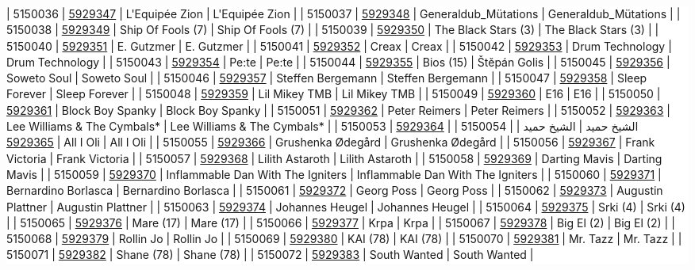 | 5150036 | [5929347](https://www.discogs.com/artist/5929347) | L'Equipée Zion | L'Equipée Zion |
| 5150037 | [5929348](https://www.discogs.com/artist/5929348) | Generaldub_Mütations | Generaldub_Mütations |
| 5150038 | [5929349](https://www.discogs.com/artist/5929349) | Ship Of Fools (7) | Ship Of Fools (7) |
| 5150039 | [5929350](https://www.discogs.com/artist/5929350) | The Black Stars (3) | The Black Stars (3) |
| 5150040 | [5929351](https://www.discogs.com/artist/5929351) | E. Gutzmer | E. Gutzmer |
| 5150041 | [5929352](https://www.discogs.com/artist/5929352) | Creax | Creax |
| 5150042 | [5929353](https://www.discogs.com/artist/5929353) | Drum Technology | Drum Technology |
| 5150043 | [5929354](https://www.discogs.com/artist/5929354) | Pe:te | Pe:te |
| 5150044 | [5929355](https://www.discogs.com/artist/5929355) | Bios (15) | Štěpán Golis |
| 5150045 | [5929356](https://www.discogs.com/artist/5929356) | Soweto Soul | Soweto Soul |
| 5150046 | [5929357](https://www.discogs.com/artist/5929357) | Steffen Bergemann | Steffen Bergemann |
| 5150047 | [5929358](https://www.discogs.com/artist/5929358) | Sleep Forever | Sleep Forever |
| 5150048 | [5929359](https://www.discogs.com/artist/5929359) | Lil Mikey TMB | Lil Mikey TMB |
| 5150049 | [5929360](https://www.discogs.com/artist/5929360) | E16 | E16 |
| 5150050 | [5929361](https://www.discogs.com/artist/5929361) | Block Boy Spanky | Block Boy Spanky |
| 5150051 | [5929362](https://www.discogs.com/artist/5929362) | Peter Reimers | Peter Reimers |
| 5150052 | [5929363](https://www.discogs.com/artist/5929363) | Lee Williams & The Cymbals* | Lee Williams & The Cymbals* |
| 5150053 | [5929364](https://www.discogs.com/artist/5929364) | الشيخ حميد | الشيخ حميد |
| 5150054 | [5929365](https://www.discogs.com/artist/5929365) | All I Oli | All I Oli |
| 5150055 | [5929366](https://www.discogs.com/artist/5929366) | Grushenka Ødegård | Grushenka Ødegård |
| 5150056 | [5929367](https://www.discogs.com/artist/5929367) | Frank Victoria | Frank Victoria |
| 5150057 | [5929368](https://www.discogs.com/artist/5929368) | Lilith Astaroth | Lilith Astaroth |
| 5150058 | [5929369](https://www.discogs.com/artist/5929369) | Darting Mavis | Darting Mavis |
| 5150059 | [5929370](https://www.discogs.com/artist/5929370) | Inflammable Dan With The Igniters | Inflammable Dan With The Igniters |
| 5150060 | [5929371](https://www.discogs.com/artist/5929371) | Bernardino Borlasca | Bernardino Borlasca |
| 5150061 | [5929372](https://www.discogs.com/artist/5929372) | Georg Poss | Georg Poss |
| 5150062 | [5929373](https://www.discogs.com/artist/5929373) | Augustin Plattner | Augustin Plattner |
| 5150063 | [5929374](https://www.discogs.com/artist/5929374) | Johannes Heugel | Johannes Heugel |
| 5150064 | [5929375](https://www.discogs.com/artist/5929375) | Srki (4) | Srki (4) |
| 5150065 | [5929376](https://www.discogs.com/artist/5929376) | Mare (17) | Mare (17) |
| 5150066 | [5929377](https://www.discogs.com/artist/5929377) | Krpa | Krpa |
| 5150067 | [5929378](https://www.discogs.com/artist/5929378) | Big El (2) | Big El (2) |
| 5150068 | [5929379](https://www.discogs.com/artist/5929379) | Rollin Jo | Rollin Jo |
| 5150069 | [5929380](https://www.discogs.com/artist/5929380) | KAI (78) | KAI (78) |
| 5150070 | [5929381](https://www.discogs.com/artist/5929381) | Mr. Tazz | Mr. Tazz |
| 5150071 | [5929382](https://www.discogs.com/artist/5929382) | Shane (78) | Shane (78) |
| 5150072 | [5929383](https://www.discogs.com/artist/5929383) | South Wanted | South Wanted |